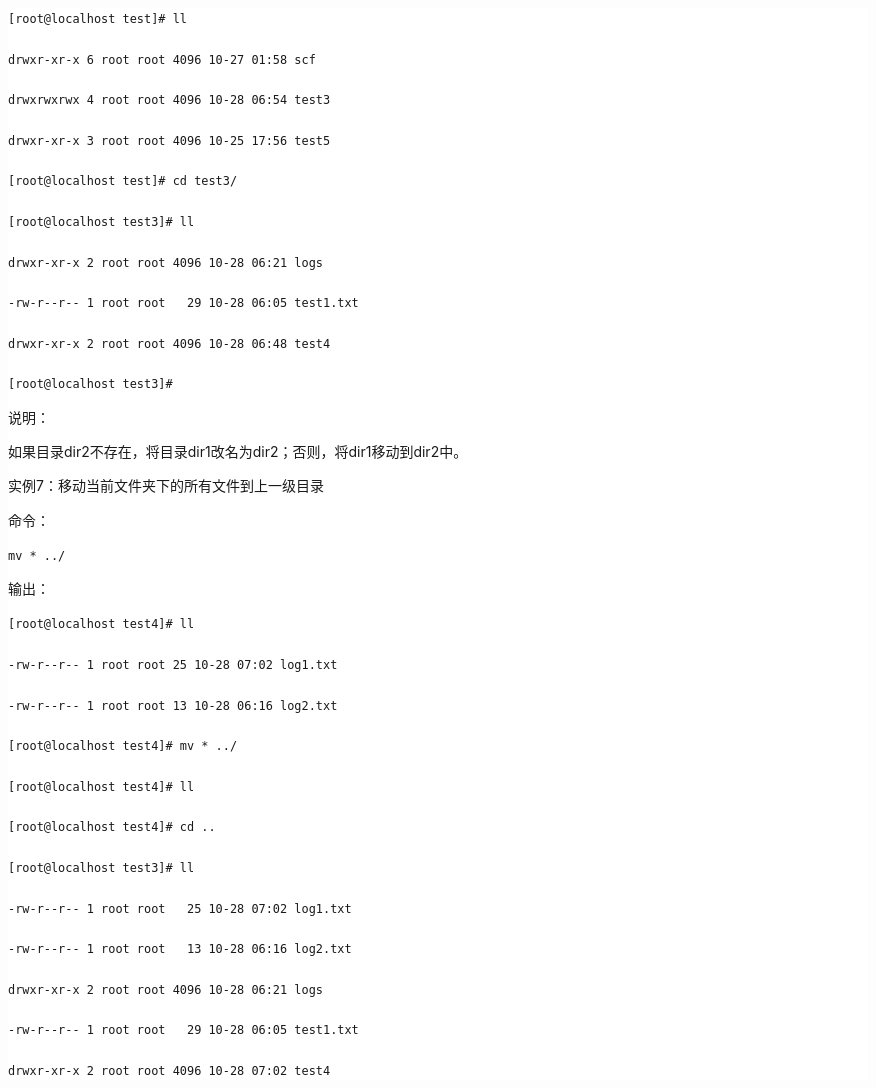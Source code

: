     [root@localhost test]# ll

    drwxr-xr-x 6 root root 4096 10-27 01:58 scf

    drwxrwxrwx 4 root root 4096 10-28 06:54 test3

    drwxr-xr-x 3 root root 4096 10-25 17:56 test5

    [root@localhost test]# cd test3/

    [root@localhost test3]# ll

    drwxr-xr-x 2 root root 4096 10-28 06:21 logs

    -rw-r--r-- 1 root root   29 10-28 06:05 test1.txt

    drwxr-xr-x 2 root root 4096 10-28 06:48 test4

    [root@localhost test3]#



说明：



如果目录dir2不存在，将目录dir1改名为dir2；否则，将dir1移动到dir2中。



实例7：移动当前文件夹下的所有文件到上一级目录



命令：



    mv * ../



输出：



    [root@localhost test4]# ll

    -rw-r--r-- 1 root root 25 10-28 07:02 log1.txt

    -rw-r--r-- 1 root root 13 10-28 06:16 log2.txt

    [root@localhost test4]# mv * ../

    [root@localhost test4]# ll

    [root@localhost test4]# cd ..

    [root@localhost test3]# ll

    -rw-r--r-- 1 root root   25 10-28 07:02 log1.txt

    -rw-r--r-- 1 root root   13 10-28 06:16 log2.txt

    drwxr-xr-x 2 root root 4096 10-28 06:21 logs

    -rw-r--r-- 1 root root   29 10-28 06:05 test1.txt

    drwxr-xr-x 2 root root 4096 10-28 07:02 test4
